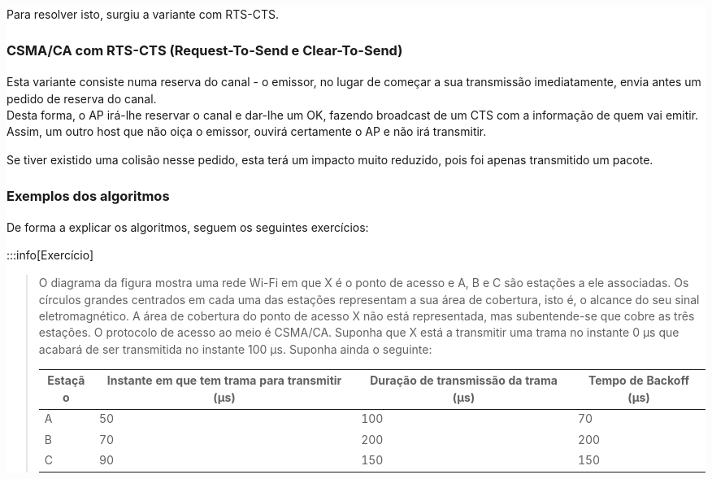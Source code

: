 Para resolver isto, surgiu a variante com RTS-CTS.

### CSMA/CA com RTS-CTS (Request-To-Send e Clear-To-Send)

Esta variante consiste numa reserva do canal - o emissor, no lugar de começar a sua transmissão
imediatamente, envia antes um pedido de reserva do canal.  
Desta forma, o AP irá-lhe reservar o canal e dar-lhe um OK, fazendo broadcast de um CTS com a informação de quem vai emitir.  
Assim, um outro host que não oiça o emissor, ouvirá certamente o AP e não irá transmitir.

Se tiver existido uma colisão nesse pedido, esta terá um impacto muito reduzido, pois foi apenas transmitido um pacote.

### Exemplos dos algoritmos

De forma a explicar os algoritmos, seguem os seguintes exercícios:

:::info[Exercício]

> O diagrama da figura mostra uma rede Wi-Fi em que X é o ponto de acesso e A, B e C são estações a ele
> associadas. Os círculos grandes centrados em cada uma das estações representam a sua área de cobertura, isto é,
> o alcance do seu sinal eletromagnético. A área de cobertura do ponto de acesso X não está representada, mas
> subentende-se que cobre as três estações. O protocolo de acesso ao meio é CSMA/CA. Suponha que X está a
> transmitir uma trama no instante 0 μs que acabará de ser transmitida no instante 100 μs. Suponha ainda o
> seguinte:
>
> | Estação | Instante em que tem trama para transmitir (μs) | Duração de transmissão da trama (μs) | Tempo de Backoff (μs) |
> | ------- | ---------------------------------------------- | ------------------------------------ | --------------------- |
> | A       | 50                                             | 100                                  | 70                    |
> | B       | 70                                             | 200                                  | 200                   |
> | C       | 90                                             | 150                                  | 150                   |
